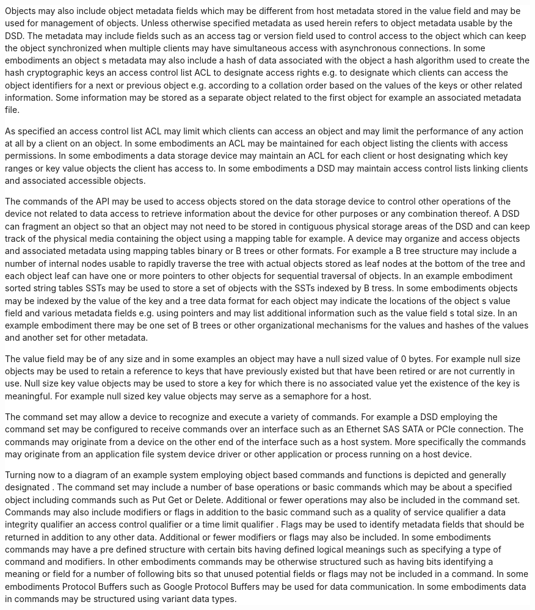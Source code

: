 Objects may also include object metadata fields which may be different from host metadata stored in the value field and may be used for management of objects. Unless otherwise specified metadata as used herein refers to object metadata usable by the DSD. The metadata may include fields such as an access tag or version field used to control access to the object which can keep the object synchronized when multiple clients may have simultaneous access with asynchronous connections. In some embodiments an object s metadata may also include a hash of data associated with the object a hash algorithm used to create the hash cryptographic keys an access control list ACL to designate access rights e.g. to designate which clients can access the object identifiers for a next or previous object e.g. according to a collation order based on the values of the keys or other related information. Some information may be stored as a separate object related to the first object for example an associated metadata file.

As specified an access control list ACL may limit which clients can access an object and may limit the performance of any action at all by a client on an object. In some embodiments an ACL may be maintained for each object listing the clients with access permissions. In some embodiments a data storage device may maintain an ACL for each client or host designating which key ranges or key value objects the client has access to. In some embodiments a DSD may maintain access control lists linking clients and associated accessible objects.

The commands of the API may be used to access objects stored on the data storage device to control other operations of the device not related to data access to retrieve information about the device for other purposes or any combination thereof. A DSD can fragment an object so that an object may not need to be stored in contiguous physical storage areas of the DSD and can keep track of the physical media containing the object using a mapping table for example. A device may organize and access objects and associated metadata using mapping tables binary or B trees or other formats. For example a B tree structure may include a number of internal nodes usable to rapidly traverse the tree with actual objects stored as leaf nodes at the bottom of the tree and each object leaf can have one or more pointers to other objects for sequential traversal of objects. In an example embodiment sorted string tables SSTs may be used to store a set of objects with the SSTs indexed by B tress. In some embodiments objects may be indexed by the value of the key and a tree data format for each object may indicate the locations of the object s value field and various metadata fields e.g. using pointers and may list additional information such as the value field s total size. In an example embodiment there may be one set of B trees or other organizational mechanisms for the values and hashes of the values and another set for other metadata.

The value field may be of any size and in some examples an object may have a null sized value of 0 bytes. For example null size objects may be used to retain a reference to keys that have previously existed but that have been retired or are not currently in use. Null size key value objects may be used to store a key for which there is no associated value yet the existence of the key is meaningful. For example null sized key value objects may serve as a semaphore for a host.

The command set may allow a device to recognize and execute a variety of commands. For example a DSD employing the command set may be configured to receive commands over an interface such as an Ethernet SAS SATA or PCIe connection. The commands may originate from a device on the other end of the interface such as a host system. More specifically the commands may originate from an application file system device driver or other application or process running on a host device.

Turning now to a diagram of an example system employing object based commands and functions is depicted and generally designated . The command set may include a number of base operations or basic commands which may be about a specified object including commands such as Put Get or Delete. Additional or fewer operations may also be included in the command set. Commands may also include modifiers or flags in addition to the basic command such as a quality of service qualifier a data integrity qualifier an access control qualifier or a time limit qualifier . Flags may be used to identify metadata fields that should be returned in addition to any other data. Additional or fewer modifiers or flags may also be included. In some embodiments commands may have a pre defined structure with certain bits having defined logical meanings such as specifying a type of command and modifiers. In other embodiments commands may be otherwise structured such as having bits identifying a meaning or field for a number of following bits so that unused potential fields or flags may not be included in a command. In some embodiments Protocol Buffers such as Google Protocol Buffers may be used for data communication. In some embodiments data in commands may be structured using variant data types.
